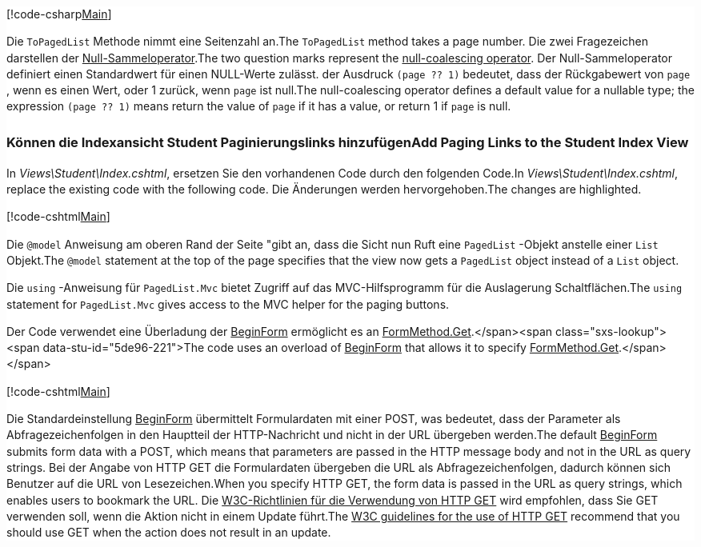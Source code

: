 [!code-csharp[Main](sorting-filtering-and-paging-with-the-entity-framework-in-an-asp-net-mvc-application/samples/sample11.cs)]

<span data-ttu-id="5de96-213">Die `ToPagedList` Methode nimmt eine Seitenzahl an.</span><span class="sxs-lookup"><span data-stu-id="5de96-213">The `ToPagedList` method takes a page number.</span></span> <span data-ttu-id="5de96-214">Die zwei Fragezeichen darstellen der [Null-Sammeloperator](https://msdn.microsoft.com/library/ms173224.aspx).</span><span class="sxs-lookup"><span data-stu-id="5de96-214">The two question marks represent the [null-coalescing operator](https://msdn.microsoft.com/library/ms173224.aspx).</span></span> <span data-ttu-id="5de96-215">Der Null-Sammeloperator definiert einen Standardwert für einen NULL-Werte zulässt. der Ausdruck `(page ?? 1)` bedeutet, dass der Rückgabewert von `page` , wenn es einen Wert, oder 1 zurück, wenn `page` ist null.</span><span class="sxs-lookup"><span data-stu-id="5de96-215">The null-coalescing operator defines a default value for a nullable type; the expression `(page ?? 1)` means return the value of `page` if it has a value, or return 1 if `page` is null.</span></span>

### <a name="add-paging-links-to-the-student-index-view"></a><span data-ttu-id="5de96-216">Können die Indexansicht Student Paginierungslinks hinzufügen</span><span class="sxs-lookup"><span data-stu-id="5de96-216">Add Paging Links to the Student Index View</span></span>

<span data-ttu-id="5de96-217">In *Views\Student\Index.cshtml*, ersetzen Sie den vorhandenen Code durch den folgenden Code.</span><span class="sxs-lookup"><span data-stu-id="5de96-217">In *Views\Student\Index.cshtml*, replace the existing code with the following code.</span></span> <span data-ttu-id="5de96-218">Die Änderungen werden hervorgehoben.</span><span class="sxs-lookup"><span data-stu-id="5de96-218">The changes are highlighted.</span></span>

[!code-cshtml[Main](sorting-filtering-and-paging-with-the-entity-framework-in-an-asp-net-mvc-application/samples/sample12.cshtml?highlight=1-3,6,9,14,17,24,30,55-56,58-59)]

<span data-ttu-id="5de96-219">Die `@model` Anweisung am oberen Rand der Seite "gibt an, dass die Sicht nun Ruft eine `PagedList` -Objekt anstelle einer `List` Objekt.</span><span class="sxs-lookup"><span data-stu-id="5de96-219">The `@model` statement at the top of the page specifies that the view now gets a `PagedList` object instead of a `List` object.</span></span>

<span data-ttu-id="5de96-220">Die `using` -Anweisung für `PagedList.Mvc` bietet Zugriff auf das MVC-Hilfsprogramm für die Auslagerung Schaltflächen.</span><span class="sxs-lookup"><span data-stu-id="5de96-220">The `using` statement for `PagedList.Mvc` gives access to the MVC helper for the paging buttons.</span></span>

<span data-ttu-id="5de96-221">Der Code verwendet eine Überladung der [BeginForm](https://msdn.microsoft.com/library/system.web.mvc.html.formextensions.beginform(v=vs.108).aspx) ermöglicht es an [FormMethod.Get](https://msdn.microsoft.com/library/system.web.mvc.formmethod(v=vs.100).aspx/css).</span><span class="sxs-lookup"><span data-stu-id="5de96-221">The code uses an overload of [BeginForm](https://msdn.microsoft.com/library/system.web.mvc.html.formextensions.beginform(v=vs.108).aspx) that allows it to specify [FormMethod.Get](https://msdn.microsoft.com/library/system.web.mvc.formmethod(v=vs.100).aspx/css).</span></span>

[!code-cshtml[Main](sorting-filtering-and-paging-with-the-entity-framework-in-an-asp-net-mvc-application/samples/sample13.cshtml?highlight=1)]

<span data-ttu-id="5de96-222">Die Standardeinstellung [BeginForm](https://msdn.microsoft.com/library/system.web.mvc.html.formextensions.beginform(v=vs.108).aspx) übermittelt Formulardaten mit einer POST, was bedeutet, dass der Parameter als Abfragezeichenfolgen in den Hauptteil der HTTP-Nachricht und nicht in der URL übergeben werden.</span><span class="sxs-lookup"><span data-stu-id="5de96-222">The default [BeginForm](https://msdn.microsoft.com/library/system.web.mvc.html.formextensions.beginform(v=vs.108).aspx) submits form data with a POST, which means that parameters are passed in the HTTP message body and not in the URL as query strings.</span></span> <span data-ttu-id="5de96-223">Bei der Angabe von HTTP GET die Formulardaten übergeben die URL als Abfragezeichenfolgen, dadurch können sich Benutzer auf die URL von Lesezeichen.</span><span class="sxs-lookup"><span data-stu-id="5de96-223">When you specify HTTP GET, the form data is passed in the URL as query strings, which enables users to bookmark the URL.</span></span> <span data-ttu-id="5de96-224">Die [W3C-Richtlinien für die Verwendung von HTTP GET](http://www.w3.org/2001/tag/doc/whenToUseGet.html) wird empfohlen, dass Sie GET verwenden soll, wenn die Aktion nicht in einem Update führt.</span><span class="sxs-lookup"><span data-stu-id="5de96-224">The [W3C guidelines for the use of HTTP GET](http://www.w3.org/2001/tag/doc/whenToUseGet.html) recommend that you should use GET when the action does not result in an update.</span></span>